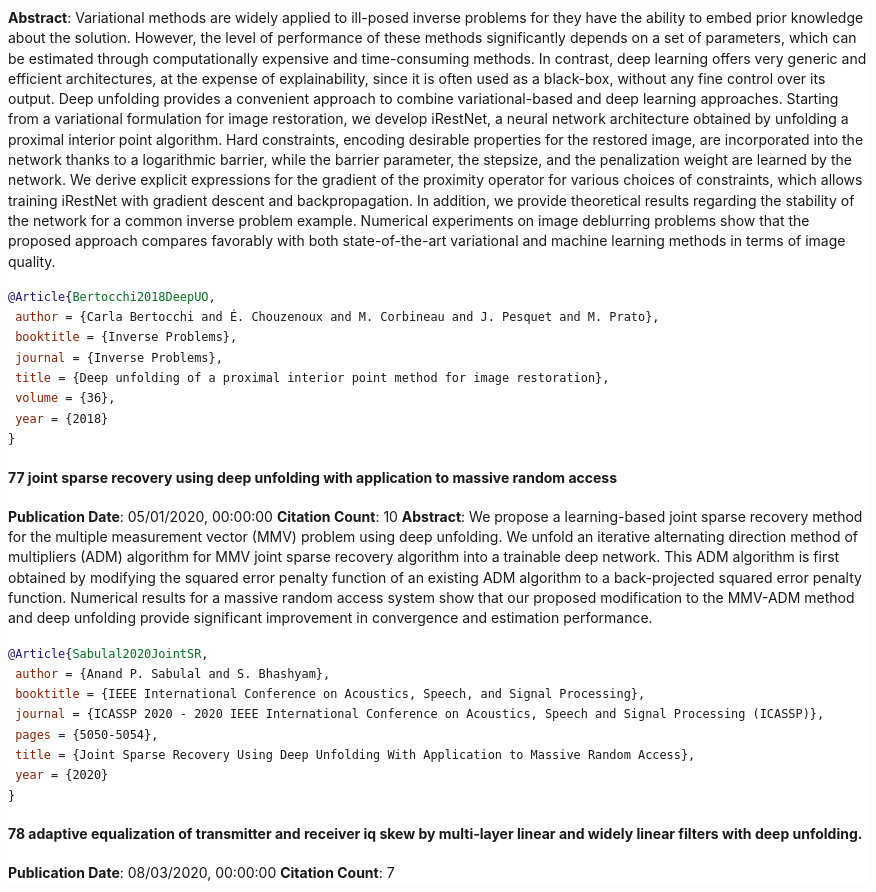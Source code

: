 **Abstract**: Variational methods are widely applied to ill-posed inverse problems for they have the ability to embed prior knowledge about the solution. However, the level of performance of these methods significantly depends on a set of parameters, which can be estimated through computationally expensive and time-consuming methods. In contrast, deep learning offers very generic and efficient architectures, at the expense of explainability, since it is often used as a black-box, without any fine control over its output. Deep unfolding provides a convenient approach to combine variational-based and deep learning approaches. Starting from a variational formulation for image restoration, we develop iRestNet, a neural network architecture obtained by unfolding a proximal interior point algorithm. Hard constraints, encoding desirable properties for the restored image, are incorporated into the network thanks to a logarithmic barrier, while the barrier parameter, the stepsize, and the penalization weight are learned by the network. We derive explicit expressions for the gradient of the proximity operator for various choices of constraints, which allows training iRestNet with gradient descent and backpropagation. In addition, we provide theoretical results regarding the stability of the network for a common inverse problem example. Numerical experiments on image deblurring problems show that the proposed approach compares favorably with both state-of-the-art variational and machine learning methods in terms of image quality.
```bibtex
@Article{Bertocchi2018DeepUO,
 author = {Carla Bertocchi and É. Chouzenoux and M. Corbineau and J. Pesquet and M. Prato},
 booktitle = {Inverse Problems},
 journal = {Inverse Problems},
 title = {Deep unfolding of a proximal interior point method for image restoration},
 volume = {36},
 year = {2018}
}

```


#### 77 joint sparse recovery using deep unfolding with application to massive random access
**Publication Date**: 05/01/2020, 00:00:00
**Citation Count**: 10
**Abstract**: We propose a learning-based joint sparse recovery method for the multiple measurement vector (MMV) problem using deep unfolding. We unfold an iterative alternating direction method of multipliers (ADM) algorithm for MMV joint sparse recovery algorithm into a trainable deep network. This ADM algorithm is first obtained by modifying the squared error penalty function of an existing ADM algorithm to a back-projected squared error penalty function. Numerical results for a massive random access system show that our proposed modification to the MMV-ADM method and deep unfolding provide significant improvement in convergence and estimation performance.
```bibtex
@Article{Sabulal2020JointSR,
 author = {Anand P. Sabulal and S. Bhashyam},
 booktitle = {IEEE International Conference on Acoustics, Speech, and Signal Processing},
 journal = {ICASSP 2020 - 2020 IEEE International Conference on Acoustics, Speech and Signal Processing (ICASSP)},
 pages = {5050-5054},
 title = {Joint Sparse Recovery Using Deep Unfolding With Application to Massive Random Access},
 year = {2020}
}

```


#### 78 adaptive equalization of transmitter and receiver iq skew by multi-layer linear and widely linear filters with deep unfolding.
**Publication Date**: 08/03/2020, 00:00:00
**Citation Count**: 7
